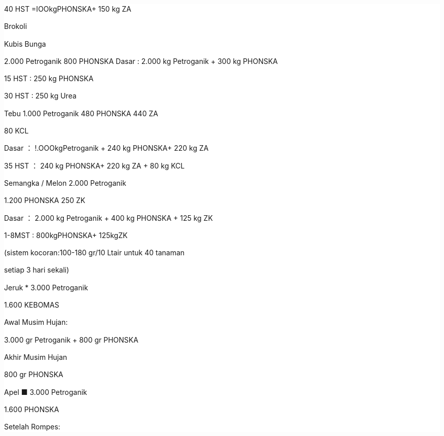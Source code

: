 <span class="font16">40 HST =IOOkgPHONSKA+ 150 kg ZA</span></td>
</tr>
<tr>
<td><span class="font16">Brokoli</span>

<span class="font16">Kubis Bunga</span></td>
<td><span class="font16">2.000 Petroganik 800 PHONSKA</span></td>
<td><span class="font16">Dasar : 2.000 kg Petroganik + 300 kg PHONSKA</span>

<span class="font16">15 HST : 250 kg PHONSKA</span>

<span class="font16">30 HST : 250 kg Urea</span></td>
</tr>
<tr>
<td><span class="font16">Tebu</span></td>
<td><span class="font16">1.000 Petroganik 480 PHONSKA 440 ZA</span>

<span class="font16">80 KCL</span></td>
<td><span class="font16">Dasar </span><span class="font15">：</span><span class="font16"> !.OOOkgPetroganik + 240 kg PHONSKA+ 220 kg ZA</span>

<span class="font16">35 HST </span><span class="font15">：</span><span class="font16"> 240 kg PHONSKA+ 220 kg ZA + 80 kg KCL</span></td>
</tr>
<tr>
<td><span class="font16">Semangka / Melon</span></td>
<td><span class="font16">2.000 Petroganik</span>

<span class="font16">1.200 PHONSKA 250 ZK</span></td>
<td><span class="font16">Dasar </span><span class="font15">：</span><span class="font16"> 2.000 kg Petroganik + 400 kg PHONSKA + 125 kg ZK</span>

<span class="font16">1-8MST : 800kgPHONSKA+ 125kgZK</span>

<span class="font16">(sistem kocoran:100-180 gr/10 Ltair untuk 40 tanaman</span>

<span class="font16">setiap 3 hari sekali)</span></td>
</tr>
<tr>
<td><span class="font16">Jeruk *</span></td>
<td><span class="font16">3.000 Petroganik</span>

<span class="font16">1.600 KEBOMAS</span></td>
<td><span class="font16">Awal Musim Hujan:</span>

<span class="font16">3.000 gr Petroganik + 800 gr PHONSKA</span>

<span class="font16">Akhir Musim Hujan</span>

<span class="font16">800 gr PHONSKA</span></td>
</tr>
<tr>
<td><span class="font16">Apel </span><span class="font15">■</span></td>
<td><span class="font16">3.000 Petroganik</span>

<span class="font16">1.600 PHONSKA</span></td>
<td><span class="font16">Setelah Rompes:</span>
